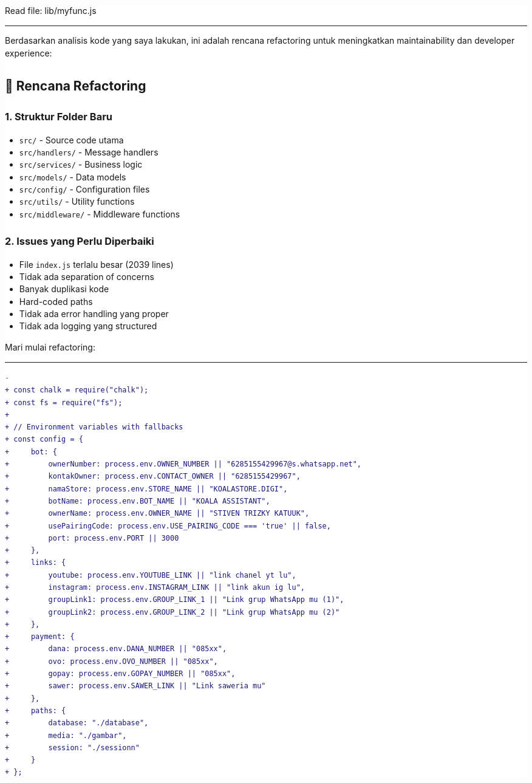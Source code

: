 
Read file: lib/myfunc.js

---

Berdasarkan analisis kode yang saya lakukan, ini adalah rencana refactoring untuk meningkatkan maintainability dan developer experience:

## 🔄 Rencana Refactoring

### 1. **Struktur Folder Baru**
- `src/` - Source code utama
- `src/handlers/` - Message handlers
- `src/services/` - Business logic
- `src/models/` - Data models
- `src/config/` - Configuration files
- `src/utils/` - Utility functions
- `src/middleware/` - Middleware functions

### 2. **Issues yang Perlu Diperbaiki**
- File `index.js` terlalu besar (2039 lines)
- Tidak ada separation of concerns
- Banyak duplikasi kode
- Hard-coded paths
- Tidak ada error handling yang proper
- Tidak ada logging yang structured

Mari mulai refactoring:

---

```diff
- 
+ const chalk = require("chalk");
+ const fs = require("fs");
+ 
+ // Environment variables with fallbacks
+ const config = {
+     bot: {
+         ownerNumber: process.env.OWNER_NUMBER || "6285155429967@s.whatsapp.net",
+         kontakOwner: process.env.CONTACT_OWNER || "6285155429967",
+         namaStore: process.env.STORE_NAME || "KOALASTORE.DIGI",
+         botName: process.env.BOT_NAME || "KOALA ASSISTANT",
+         ownerName: process.env.OWNER_NAME || "STIVEN TRIZKY KATUUK",
+         usePairingCode: process.env.USE_PAIRING_CODE === 'true' || false,
+         port: process.env.PORT || 3000
+     },
+     links: {
+         youtube: process.env.YOUTUBE_LINK || "link chanel yt lu",
+         instagram: process.env.INSTAGRAM_LINK || "link akun ig lu",
+         groupLink1: process.env.GROUP_LINK_1 || "Link grup WhatsApp mu (1)",
+         groupLink2: process.env.GROUP_LINK_2 || "Link grup WhatsApp mu (2)"
+     },
+     payment: {
+         dana: process.env.DANA_NUMBER || "085xx",
+         ovo: process.env.OVO_NUMBER || "085xx",
+         gopay: process.env.GOPAY_NUMBER || "085xx",
+         sawer: process.env.SAWER_LINK || "Link saweria mu"
+     },
+     paths: {
+         database: "./database",
+         media: "./gambar",
+         session: "./sessionn"
+     }
+ };
```